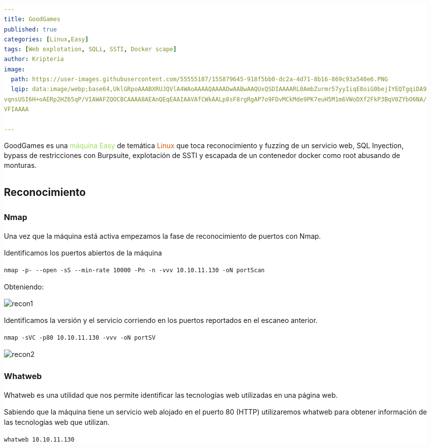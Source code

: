 ```yaml
---
title: GoodGames
published: true
categories: [Linux,Easy]
tags: [Web explotation, SQLi, SSTI, Docker scape]
author: Kripteria
image:
  path: https://user-images.githubusercontent.com/55555187/155879645-918f5bb0-dc2a-4d71-8b16-869c93a540e6.PNG
  lqip: data:image/webp;base64,UklGRpoAAABXRUJQVlA4WAoAAAAQAAAADwAABwAAQUxQSDIAAAARL0AmbZurmr57yyIiqE8oiG0bejIYEQTgqiDA9vqnsUSI6H+oAERp2HZ65qP/VIAWAFZQOCBCAAAA8AEAnQEqEAAIAAVAfCWkAALp8sF8rgRgAP7o9FDvMCkMde9PK7euH5M1m6VWoDXf2FkP3BqV0ZYbO6NA/VFIAAAA

---
```


GoodGames es una <font color="#98E256">máquina Easy</font> de temática <font color="#D35400">Linux</font> que toca reconocimiento y fuzzing de un servicio web, SQL Inyection, bypass de restricciones con Burpsuite, explotación de SSTI y escapada de un contenedor docker como root abusando de monturas.

## Reconocimiento

### Nmap

Una vez que la máquina está activa empezamos la fase de reconocimiento de puertos con Nmap.

Identificamos los puertos abiertos de la máquina

```
nmap -p- --open -sS --min-rate 10000 -Pn -n -vvv 10.10.11.130 -oN portScan
```

Obteniendo:

<img src="https://user-images.githubusercontent.com/55555187/155849554-86ef55f6-2ec7-4bc2-9a92-41b30117172f.PNG" title="" alt="recon1" width="356">

Identificamos la versión y el servicio corriendo en los puertos reportados en el escaneo anterior.

```
nmap -sVC -p80 10.10.11.130 -vvv -oN portSV 
```

<img title="" src="https://user-images.githubusercontent.com/55555187/155849555-2071c79f-fac1-4150-9fe8-bdd372b3a4d4.PNG" alt="recon2" width="611">

### Whatweb

Whatweb es una utilidad que nos permite identificar las tecnologías web utilizadas en una página web.

Sabiendo que la máquina tiene un servicio web alojado en el puerto 80 (HTTP) utilizaremos whatweb para obtener información de las tecnologías web que utilizan.

```
whatweb 10.10.11.130
```

